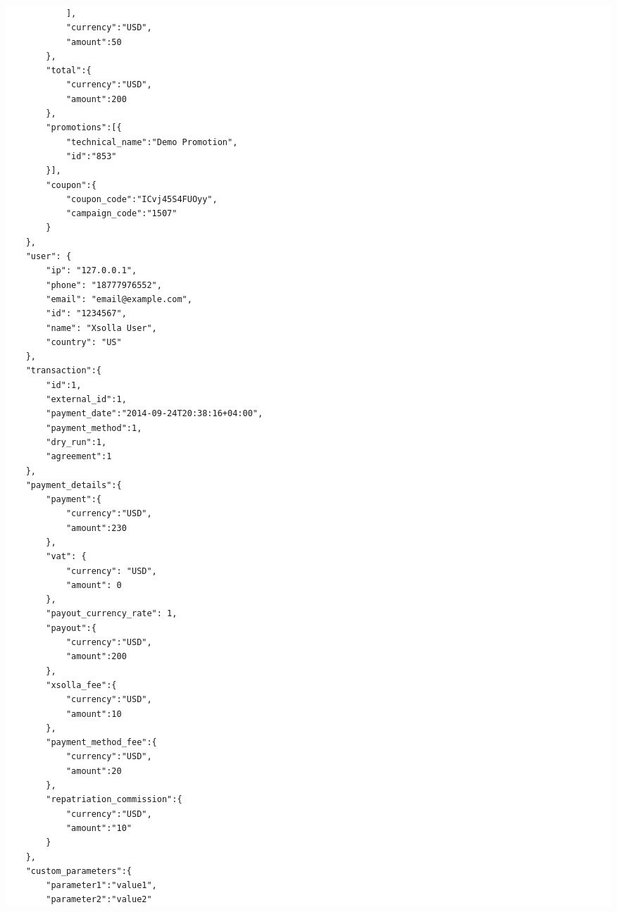 ```HTTP
            ],
            "currency":"USD",
            "amount":50
        },
        "total":{
            "currency":"USD",
            "amount":200
        },
        "promotions":[{
            "technical_name":"Demo Promotion",
            "id":"853"
        }],
        "coupon":{
            "coupon_code":"ICvj45S4FUOyy",
            "campaign_code":"1507"
        }
    },
    "user": {
        "ip": "127.0.0.1",
        "phone": "18777976552",
        "email": "email@example.com",
        "id": "1234567",
        "name": "Xsolla User",
        "country": "US"
    },
    "transaction":{
        "id":1,
        "external_id":1,
        "payment_date":"2014-09-24T20:38:16+04:00",
        "payment_method":1,
        "dry_run":1,
        "agreement":1
    },
    "payment_details":{
        "payment":{
            "currency":"USD",
            "amount":230
        },
        "vat": {
            "currency": "USD",
            "amount": 0
        },
        "payout_currency_rate": 1,
        "payout":{
            "currency":"USD",
            "amount":200
        },
        "xsolla_fee":{
            "currency":"USD",
            "amount":10
        },
        "payment_method_fee":{
            "currency":"USD",
            "amount":20
        },
        "repatriation_commission":{
            "currency":"USD",
            "amount":"10"
        }
    },
    "custom_parameters":{
        "parameter1":"value1",
        "parameter2":"value2"
```